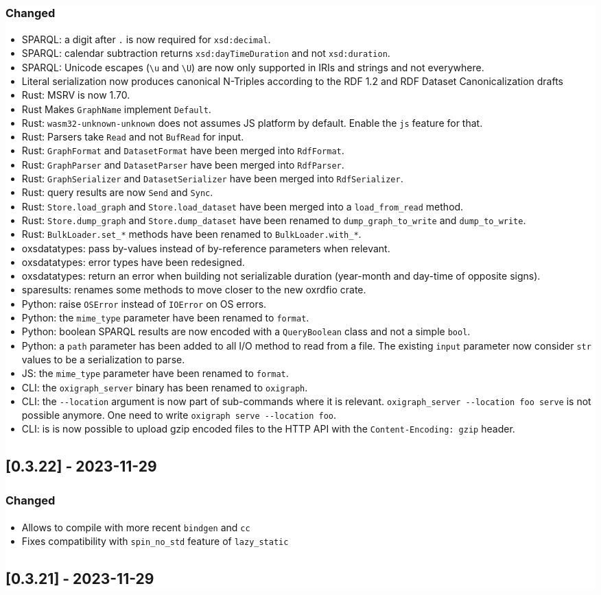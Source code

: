 ### Changed
- SPARQL: a digit after `.` is now required for `xsd:decimal`.
- SPARQL: calendar subtraction returns `xsd:dayTimeDuration` and not `xsd:duration`.
- SPARQL: Unicode escapes (`\u` and `\U`) are now only supported in IRIs and strings and not everywhere.
- Literal serialization now produces canonical N-Triples according to the RDF 1.2 and RDF Dataset Canonicalization drafts
- Rust: MSRV is now 1.70.
- Rust Makes `GraphName` implement `Default`.
- Rust: `wasm32-unknown-unknown` does not assumes JS platform by default. Enable the `js` feature for that.
- Rust: Parsers take `Read` and not `BufRead` for input.
- Rust: `GraphFormat` and `DatasetFormat` have been merged into `RdfFormat`.
- Rust: `GraphParser` and `DatasetParser` have been merged into `RdfParser`.
- Rust: `GraphSerializer` and `DatasetSerializer` have been merged into `RdfSerializer`.
- Rust: query results are now `Send` and `Sync`.
- Rust: `Store.load_graph` and `Store.load_dataset` have been merged into a `load_from_read` method.
- Rust: `Store.dump_graph` and `Store.dump_dataset` have been renamed to `dump_graph_to_write` and `dump_to_write`.
- Rust: `BulkLoader.set_*` methods have been renamed to `BulkLoader.with_*`.
- oxsdatatypes: pass by-values instead of by-reference parameters when relevant.
- oxsdatatypes: error types have been redesigned.
- oxsdatatypes: return an error when building not serializable duration (year-month and day-time of opposite signs).
- sparesults: renames some methods to move closer to the new oxrdfio crate.
- Python: raise `OSError` instead of `IOError` on OS errors.
- Python: the `mime_type` parameter have been renamed to `format`.
- Python: boolean SPARQL results are now encoded with a `QueryBoolean` class and not a simple `bool`.
- Python: a `path` parameter has been added to all I/O method to read from a file.
  The existing `input` parameter now consider `str` values to be a serialization to parse.
- JS: the `mime_type` parameter have been renamed to `format`.
- CLI: the `oxigraph_server` binary has been renamed to `oxigraph`.
- CLI: the `--location` argument is now part of sub-commands where it is relevant.
  `oxigraph_server --location foo serve` is not possible anymore.
  One need to write `oxigraph serve --location foo`.
- CLI: is is now possible to upload gzip encoded files to the HTTP API with the `Content-Encoding: gzip` header.


## [0.3.22] - 2023-11-29

### Changed
- Allows to compile with more recent `bindgen` and `cc`
- Fixes compatibility with `spin_no_std` feature of `lazy_static`


## [0.3.21] - 2023-11-29
